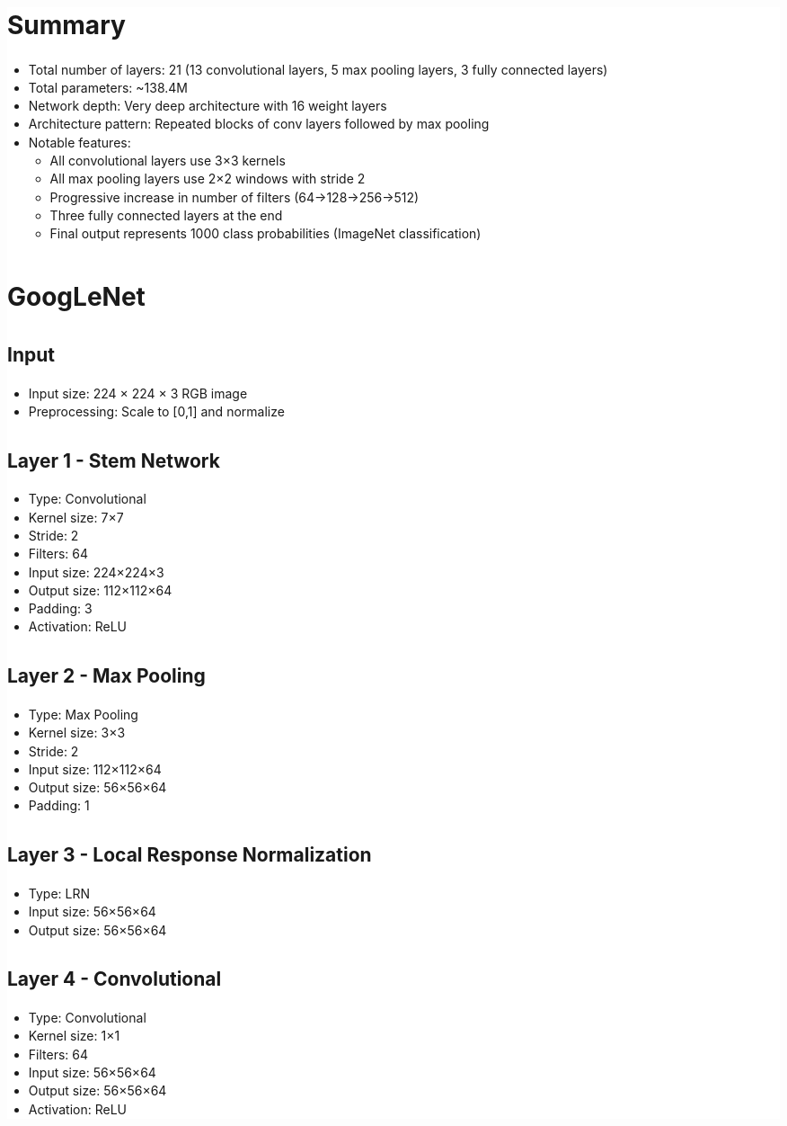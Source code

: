 # Summary
* Total number of layers: 21 (13 convolutional layers, 5 max pooling layers, 3 fully connected layers)
* Total parameters: ~138.4M
* Network depth: Very deep architecture with 16 weight layers
* Architecture pattern: Repeated blocks of conv layers followed by max pooling
* Notable features:
  * All convolutional layers use 3×3 kernels
  * All max pooling layers use 2×2 windows with stride 2
  * Progressive increase in number of filters (64→128→256→512)
  * Three fully connected layers at the end
  * Final output represents 1000 class probabilities (ImageNet classification)

# GoogLeNet

## Input
* Input size: 224 × 224 × 3 RGB image
* Preprocessing: Scale to [0,1] and normalize

## Layer 1 - Stem Network
* Type: Convolutional
* Kernel size: 7×7
* Stride: 2
* Filters: 64
* Input size: 224×224×3
* Output size: 112×112×64
* Padding: 3
* Activation: ReLU

## Layer 2 - Max Pooling
* Type: Max Pooling
* Kernel size: 3×3
* Stride: 2
* Input size: 112×112×64
* Output size: 56×56×64
* Padding: 1

## Layer 3 - Local Response Normalization
* Type: LRN
* Input size: 56×56×64
* Output size: 56×56×64

## Layer 4 - Convolutional
* Type: Convolutional
* Kernel size: 1×1
* Filters: 64
* Input size: 56×56×64
* Output size: 56×56×64
* Activation: ReLU
